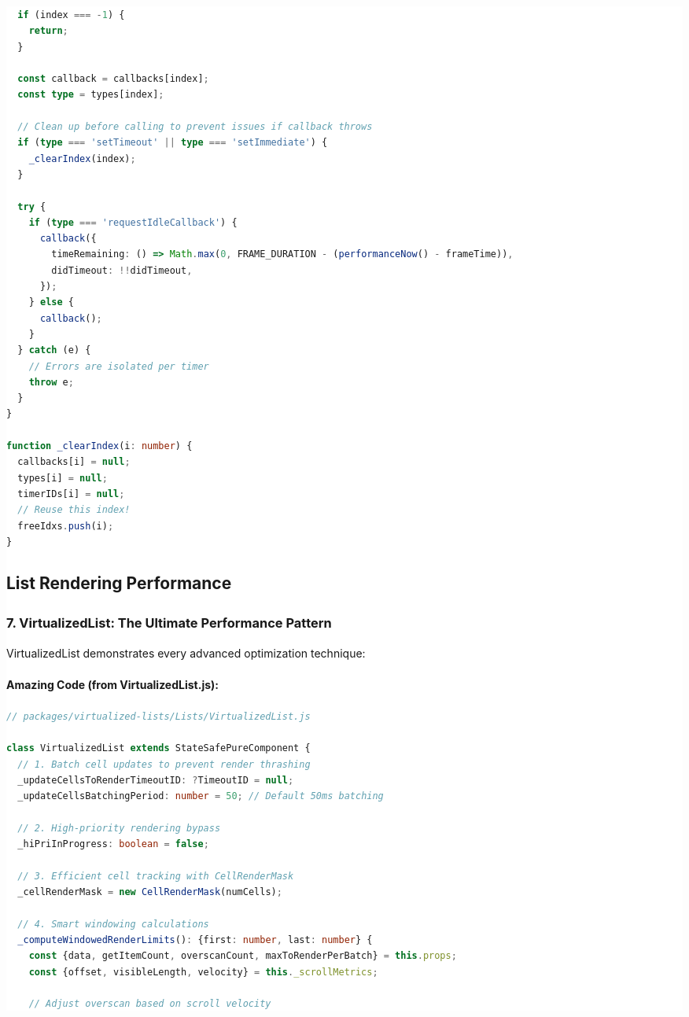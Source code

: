 ```typescript
  if (index === -1) {
    return;
  }
  
  const callback = callbacks[index];
  const type = types[index];
  
  // Clean up before calling to prevent issues if callback throws
  if (type === 'setTimeout' || type === 'setImmediate') {
    _clearIndex(index);
  }
  
  try {
    if (type === 'requestIdleCallback') {
      callback({
        timeRemaining: () => Math.max(0, FRAME_DURATION - (performanceNow() - frameTime)),
        didTimeout: !!didTimeout,
      });
    } else {
      callback();
    }
  } catch (e) {
    // Errors are isolated per timer
    throw e;
  }
}

function _clearIndex(i: number) {
  callbacks[i] = null;
  types[i] = null;
  timerIDs[i] = null;
  // Reuse this index!
  freeIdxs.push(i);
}
```

## List Rendering Performance

### 7. VirtualizedList: The Ultimate Performance Pattern

VirtualizedList demonstrates every advanced optimization technique:

#### Amazing Code (from VirtualizedList.js):
```typescript
// packages/virtualized-lists/Lists/VirtualizedList.js

class VirtualizedList extends StateSafePureComponent {
  // 1. Batch cell updates to prevent render thrashing
  _updateCellsToRenderTimeoutID: ?TimeoutID = null;
  _updateCellsBatchingPeriod: number = 50; // Default 50ms batching
  
  // 2. High-priority rendering bypass
  _hiPriInProgress: boolean = false;
  
  // 3. Efficient cell tracking with CellRenderMask
  _cellRenderMask = new CellRenderMask(numCells);
  
  // 4. Smart windowing calculations
  _computeWindowedRenderLimits(): {first: number, last: number} {
    const {data, getItemCount, overscanCount, maxToRenderPerBatch} = this.props;
    const {offset, visibleLength, velocity} = this._scrollMetrics;
    
    // Adjust overscan based on scroll velocity
```